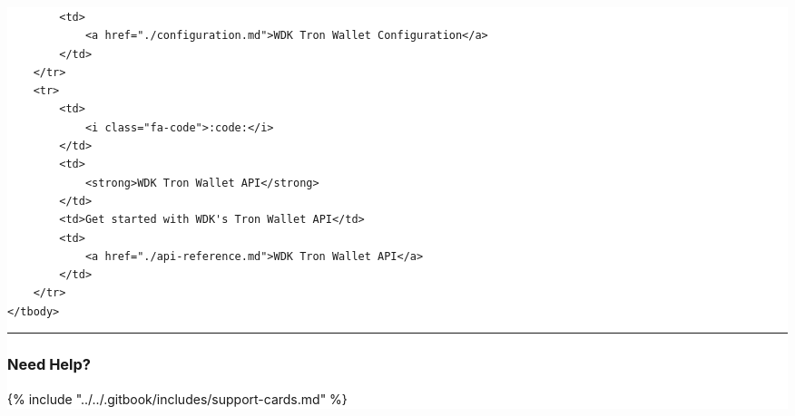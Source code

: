 			<td>
				<a href="./configuration.md">WDK Tron Wallet Configuration</a>
			</td>
		</tr>
        <tr>
			<td>
				<i class="fa-code">:code:</i>
			</td>
			<td>
				<strong>WDK Tron Wallet API</strong>
			</td>
			<td>Get started with WDK's Tron Wallet API</td>
			<td>
				<a href="./api-reference.md">WDK Tron Wallet API</a>
			</td>
		</tr>
	</tbody>
</table>

***

### Need Help?

{% include "../../.gitbook/includes/support-cards.md" %}

